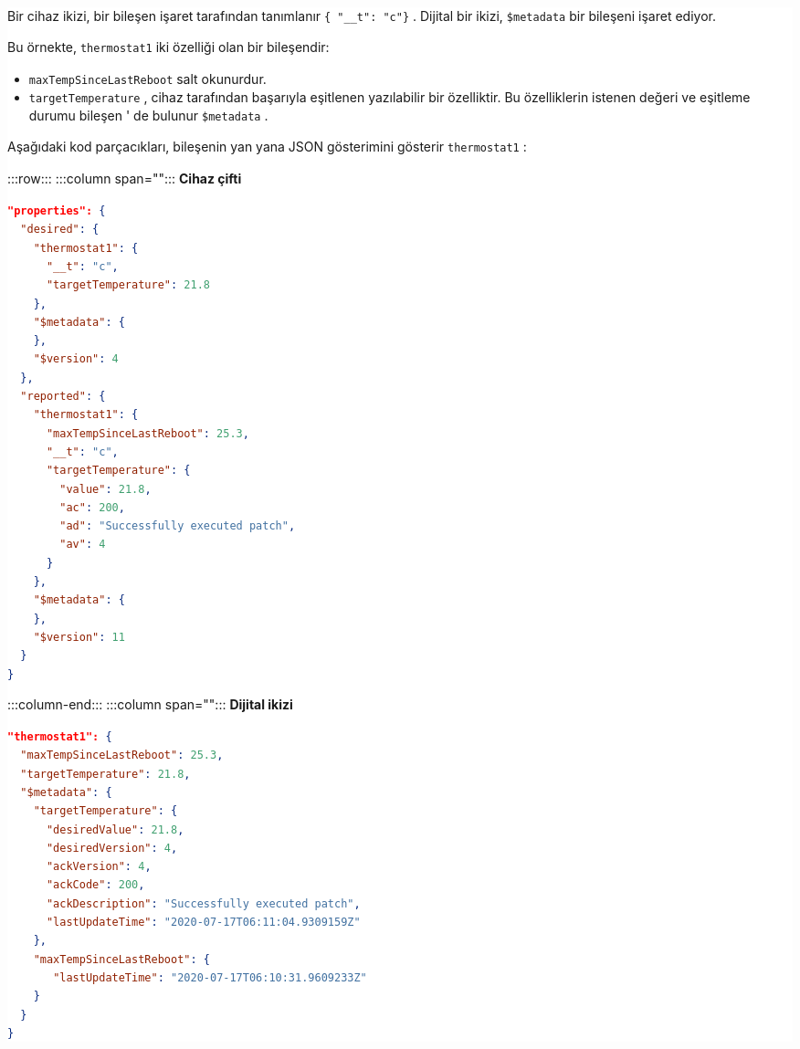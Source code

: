 Bir cihaz ikizi, bir bileşen işaret tarafından tanımlanır `{ "__t": "c"}` . Dijital bir ikizi, `$metadata` bir bileşeni işaret ediyor.

Bu örnekte, `thermostat1` iki özelliği olan bir bileşendir:

- `maxTempSinceLastReboot` salt okunurdur.
- `targetTemperature` , cihaz tarafından başarıyla eşitlenen yazılabilir bir özelliktir. Bu özelliklerin istenen değeri ve eşitleme durumu bileşen ' de bulunur `$metadata` .

Aşağıdaki kod parçacıkları, bileşenin yan yana JSON gösterimini gösterir `thermostat1` :

:::row:::
   :::column span="":::
      **Cihaz çifti**

```json
"properties": {
  "desired": {
    "thermostat1": {
      "__t": "c",
      "targetTemperature": 21.8
    },
    "$metadata": {
    },
    "$version": 4
  },
  "reported": {
    "thermostat1": {
      "maxTempSinceLastReboot": 25.3,
      "__t": "c",
      "targetTemperature": {
        "value": 21.8,
        "ac": 200,
        "ad": "Successfully executed patch",
        "av": 4
      }
    },
    "$metadata": {
    },
    "$version": 11
  }
}
```

   :::column-end:::
   :::column span="":::
      **Dijital ikizi**

```json
"thermostat1": {
  "maxTempSinceLastReboot": 25.3,
  "targetTemperature": 21.8,
  "$metadata": {
    "targetTemperature": {
      "desiredValue": 21.8,
      "desiredVersion": 4,
      "ackVersion": 4,
      "ackCode": 200,
      "ackDescription": "Successfully executed patch",
      "lastUpdateTime": "2020-07-17T06:11:04.9309159Z"
    },
    "maxTempSinceLastReboot": {
       "lastUpdateTime": "2020-07-17T06:10:31.9609233Z"
    }
  }
}
```
